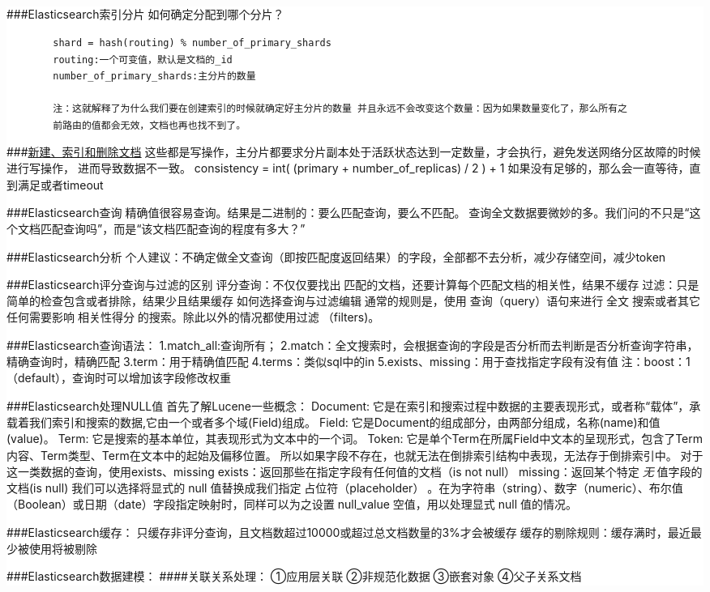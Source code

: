 ###Elasticsearch索引分片
		如何确定分配到哪个分片？

			shard = hash(routing) % number_of_primary_shards
			routing:一个可变值，默认是文档的_id
			number_of_primary_shards:主分片的数量
			
			注：这就解释了为什么我们要在创建索引的时候就确定好主分片的数量 并且永远不会改变这个数量：因为如果数量变化了，那么所有之
            前路由的值都会无效，文档也再也找不到了。
			
###[新建、索引和删除文档](基本的CURL命令.html)
		这些都是写操作，主分片都要求分片副本处于活跃状态达到一定数量，才会执行，避免发送网络分区故障的时候进行写操作，
        进而导致数据不一致。
		consistency = int( (primary + number_of_replicas) / 2 ) + 1
		如果没有足够的，那么会一直等待，直到满足或者timeout
		
###Elasticsearch查询
		精确值很容易查询。结果是二进制的：要么匹配查询，要么不匹配。
		查询全文数据要微妙的多。我们问的不只是“这个文档匹配查询吗”，而是“该文档匹配查询的程度有多大？”
		
###Elasticsearch分析
		个人建议：不确定做全文查询（即按匹配度返回结果）的字段，全部都不去分析，减少存储空间，减少token
		
###Elasticsearch评分查询与过滤的区别
		评分查询：不仅仅要找出 匹配的文档，还要计算每个匹配文档的相关性，结果不缓存
		过滤：只是简单的检查包含或者排除，结果少且结果缓存
		如何选择查询与过滤编辑
		    通常的规则是，使用 查询（query）语句来进行 全文 搜索或者其它任何需要影响 相关性得分 的搜索。除此以外的情况都使用过滤
            （filters)。
	
###Elasticsearch查询语法：
		1.match_all:查询所有；
		2.match：全文搜索时，会根据查询的字段是否分析而去判断是否分析查询字符串，精确查询时，精确匹配
		3.term：用于精确值匹配
		4.terms：类似sql中的in
		5.exists、missing：用于查找指定字段有没有值
		  注：boost：1（default），查询时可以增加该字段修改权重
		
###Elasticsearch处理NULL值
		首先了解Lucene一些概念：
			Document:  它是在索引和搜索过程中数据的主要表现形式，或者称“载体”，承载着我们索引和搜索的数据,它由一个或者多个域(Field)组成。
			Field:   它是Document的组成部分，由两部分组成，名称(name)和值(value)。
			Term:  它是搜索的基本单位，其表现形式为文本中的一个词。
			Token:  它是单个Term在所属Field中文本的呈现形式，包含了Term内容、Term类型、Term在文本中的起始及偏移位置。
		所以如果字段不存在，也就无法在倒排索引结构中表现，无法存于倒排索引中。
		对于这一类数据的查询，使用exists、missing
			exists：返回那些在指定字段有任何值的文档（is not null）
			missing：返回某个特定 _无_ 值字段的文档(is null)
		我们可以选择将显式的 null 值替换成我们指定 占位符（placeholder） 。在为字符串（string）、数字（numeric）、布尔值
        （Boolean）或日期（date）字段指定映射时，同样可以为之设置 null_value 空值，用以处理显式 null 值的情况。
		
###Elasticsearch缓存：
		只缓存非评分查询，且文档数超过10000或超过总文档数量的3%才会被缓存
		缓存的剔除规则：缓存满时，最近最少被使用将被剔除
		
###Elasticsearch数据建模：
####关联关系处理：
①应用层关联 ②非规范化数据 ③嵌套对象 ④父子关系文档
